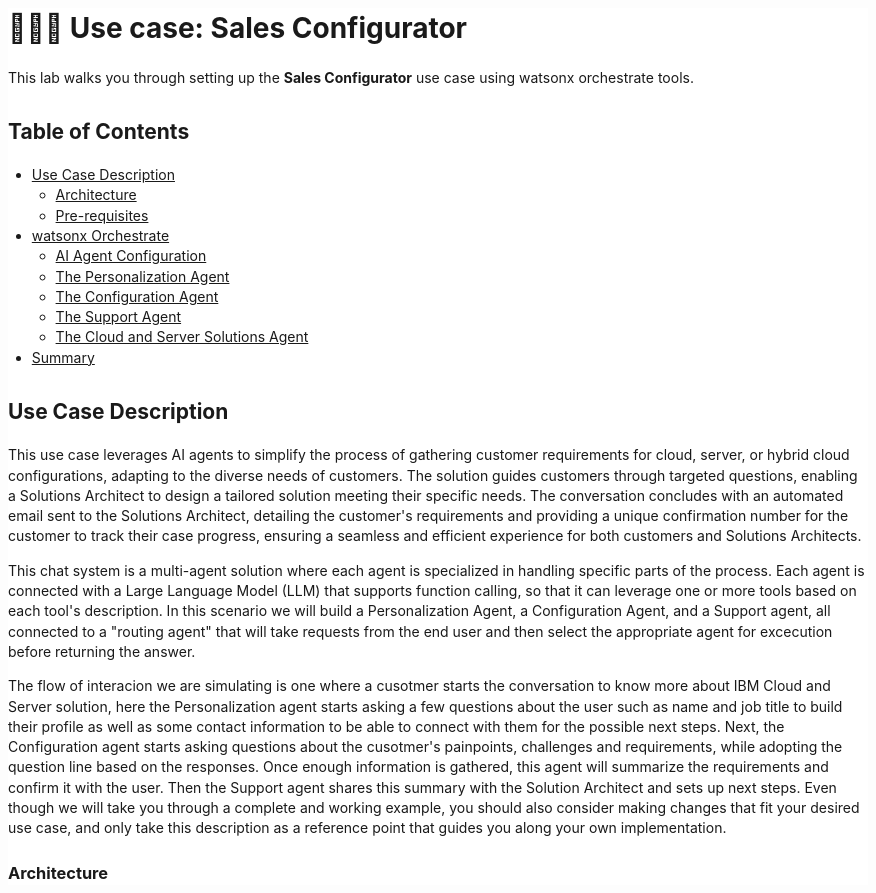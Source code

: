 # 👨🏻‍💻 Use case: Sales Configurator

This lab walks you through setting up the **Sales Configurator** use case using watsonx orchestrate tools. 

## Table of Contents
- [Use Case Description](#use-case-description)
  - [Architecture](#architecture)
  - [Pre-requisites](#pre-requisites)
- [watsonx Orchestrate](#watsonx-orchestrate)
    - [AI Agent Configuration](#ai-agent-configuration)
    - [The Personalization Agent](#the-personalization-agent)
    - [The Configuration Agent](#the-configuration-agent)
    - [The Support Agent](#the-support-agent)
    - [The Cloud and Server Solutions Agent](#the-cloud-and-server-solutions-agent)
- [Summary](#summary)


## Use Case Description

This use case leverages AI agents to simplify the process of gathering customer requirements for cloud, server, or hybrid cloud configurations, adapting to the diverse needs of customers. The solution guides customers through targeted questions, enabling a Solutions Architect to design a tailored solution meeting their specific needs. The conversation concludes with an automated email sent to the Solutions Architect, detailing the customer's requirements and providing a unique confirmation number for the customer to track their case progress, ensuring a seamless and efficient experience for both customers and Solutions Architects.

This chat system is a multi-agent solution where each agent is specialized in handling specific parts of the process. Each agent is connected with a Large Language Model (LLM) that supports function calling, so that it can leverage one or more tools based on each tool's description. In this scenario we will build a Personalization Agent, a Configuration Agent, and a Support agent, all connected to a "routing agent" that will take requests from the end user and then select the appropriate agent for excecution before returning the answer. 

The flow of interacion we are simulating is one where a cusotmer starts the conversation to know more about IBM Cloud and Server solution, here the Personalization agent starts asking a few questions about the user such as name and job title to build their profile as well as some contact information to be able to connect with them for the possible next steps. Next, the Configuration agent starts asking questions about the cusotmer's painpoints, challenges and requirements, while adopting the question line based on the responses. Once enough information is gathered, this agent will summarize the requirements and confirm it with the user. Then the Support agent shares this summary with the Solution Architect and sets up next steps. 
 Even though we will take you through a complete and working example, you should also consider making changes that fit your desired use case, and only take this description as a reference point that guides you along your own implementation.

### Architecture
